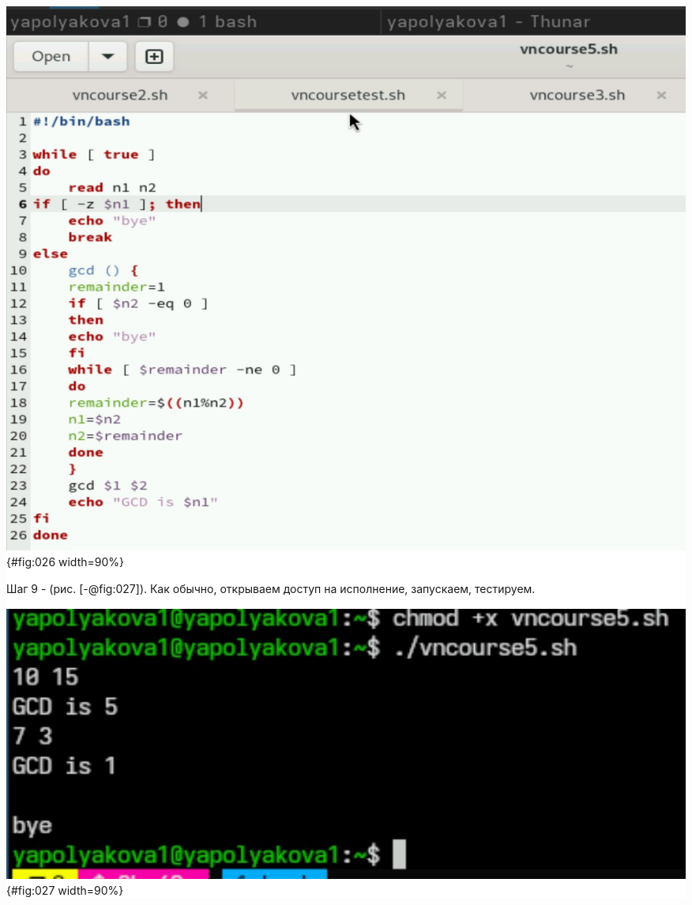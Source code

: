 ![3.4 Шаг 9, командный файл](image/26.jpg){#fig:026 width=90%}

Шаг 9 - (рис. [-@fig:027]). Как обычно, открываем доступ на исполнение, запускаем, тестируем.

![3.4 Шаг 9, проверка работы](image/27.jpg){#fig:027 width=90%}

